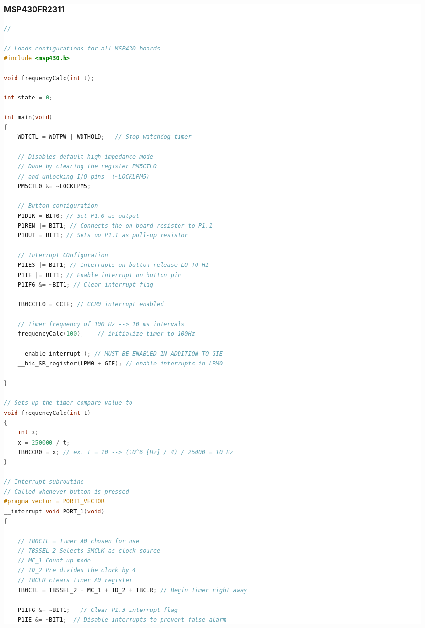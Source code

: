 ### MSP430FR2311
```c
//---------------------------------------------------------------------------------------

// Loads configurations for all MSP430 boards
#include <msp430.h>

void frequencyCalc(int t);

int state = 0;

int main(void)
{
    WDTCTL = WDTPW | WDTHOLD;   // Stop watchdog timer
	
	// Disables default high-impedance mode
	// Done by clearing the register PM5CTL0
	// and unlocking I/O pins  (~LOCKLPM5)
	PM5CTL0 &= ~LOCKLPM5;

	// Button configuration
    P1DIR = BIT0; // Set P1.0 as output
    P1REN |= BIT1; // Connects the on-board resistor to P1.1
    P1OUT = BIT1; // Sets up P1.1 as pull-up resistor
    
	// Interrupt COnfiguration
    P1IES |= BIT1; // Interrupts on button release LO TO HI
    P1IE |= BIT1; // Enable interrupt on button pin
    P1IFG &= ~BIT1; // Clear interrupt flag
    
    TB0CCTL0 = CCIE; // CCR0 interrupt enabled

	// Timer frequency of 100 Hz --> 10 ms intervals
    frequencyCalc(100);    // initialize timer to 100Hz

    __enable_interrupt(); // MUST BE ENABLED IN ADDITION TO GIE
    __bis_SR_register(LPM0 + GIE); // enable interrupts in LPM0

}

// Sets up the timer compare value to 
void frequencyCalc(int t)
{
	int x;
    x = 250000 / t;
    TB0CCR0 = x; // ex. t = 10 --> (10^6 [Hz] / 4) / 25000 = 10 Hz
}

// Interrupt subroutine
// Called whenever button is pressed
#pragma vector = PORT1_VECTOR
__interrupt void PORT_1(void)
{

    // TB0CTL = Timer A0 chosen for use
    // TBSSEL_2 Selects SMCLK as clock source
    // MC_1 Count-up mode
	// ID_2 Pre divides the clock by 4
	// TBCLR clears timer A0 register
	TB0CTL = TBSSEL_2 + MC_1 + ID_2 + TBCLR; // Begin timer right away
	
    P1IFG &= ~BIT1;   // Clear P1.3 interrupt flag
    P1IE &= ~BIT1;  // Disable interrupts to prevent false alarm
```